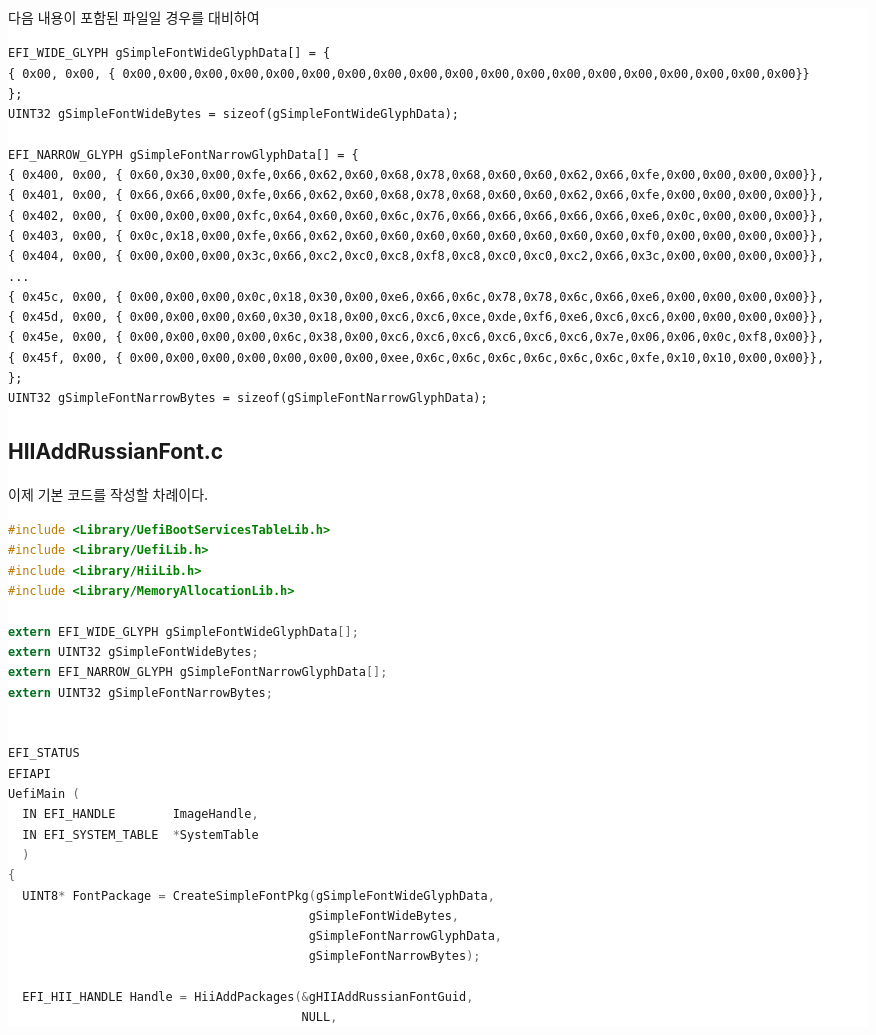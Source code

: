 

&#x20;다음 내용이 포함된 파일일 경우를 대비하여

```
EFI_WIDE_GLYPH gSimpleFontWideGlyphData[] = {
{ 0x00, 0x00, { 0x00,0x00,0x00,0x00,0x00,0x00,0x00,0x00,0x00,0x00,0x00,0x00,0x00,0x00,0x00,0x00,0x00,0x00,0x00}}
};
UINT32 gSimpleFontWideBytes = sizeof(gSimpleFontWideGlyphData);

EFI_NARROW_GLYPH gSimpleFontNarrowGlyphData[] = {
{ 0x400, 0x00, { 0x60,0x30,0x00,0xfe,0x66,0x62,0x60,0x68,0x78,0x68,0x60,0x60,0x62,0x66,0xfe,0x00,0x00,0x00,0x00}},
{ 0x401, 0x00, { 0x66,0x66,0x00,0xfe,0x66,0x62,0x60,0x68,0x78,0x68,0x60,0x60,0x62,0x66,0xfe,0x00,0x00,0x00,0x00}},
{ 0x402, 0x00, { 0x00,0x00,0x00,0xfc,0x64,0x60,0x60,0x6c,0x76,0x66,0x66,0x66,0x66,0x66,0xe6,0x0c,0x00,0x00,0x00}},
{ 0x403, 0x00, { 0x0c,0x18,0x00,0xfe,0x66,0x62,0x60,0x60,0x60,0x60,0x60,0x60,0x60,0x60,0xf0,0x00,0x00,0x00,0x00}},
{ 0x404, 0x00, { 0x00,0x00,0x00,0x3c,0x66,0xc2,0xc0,0xc8,0xf8,0xc8,0xc0,0xc0,0xc2,0x66,0x3c,0x00,0x00,0x00,0x00}},
...
{ 0x45c, 0x00, { 0x00,0x00,0x00,0x0c,0x18,0x30,0x00,0xe6,0x66,0x6c,0x78,0x78,0x6c,0x66,0xe6,0x00,0x00,0x00,0x00}},
{ 0x45d, 0x00, { 0x00,0x00,0x00,0x60,0x30,0x18,0x00,0xc6,0xc6,0xce,0xde,0xf6,0xe6,0xc6,0xc6,0x00,0x00,0x00,0x00}},
{ 0x45e, 0x00, { 0x00,0x00,0x00,0x00,0x6c,0x38,0x00,0xc6,0xc6,0xc6,0xc6,0xc6,0xc6,0x7e,0x06,0x06,0x0c,0xf8,0x00}},
{ 0x45f, 0x00, { 0x00,0x00,0x00,0x00,0x00,0x00,0x00,0xee,0x6c,0x6c,0x6c,0x6c,0x6c,0x6c,0xfe,0x10,0x10,0x00,0x00}},
};
UINT32 gSimpleFontNarrowBytes = sizeof(gSimpleFontNarrowGlyphData);
```



## HIIAddRussianFont.c

&#x20;이제 기본 코드를 작성할 차례이다.

```c
#include <Library/UefiBootServicesTableLib.h>
#include <Library/UefiLib.h>
#include <Library/HiiLib.h>
#include <Library/MemoryAllocationLib.h>

extern EFI_WIDE_GLYPH gSimpleFontWideGlyphData[];
extern UINT32 gSimpleFontWideBytes;
extern EFI_NARROW_GLYPH gSimpleFontNarrowGlyphData[];
extern UINT32 gSimpleFontNarrowBytes;


EFI_STATUS
EFIAPI
UefiMain (
  IN EFI_HANDLE        ImageHandle,
  IN EFI_SYSTEM_TABLE  *SystemTable
  )
{
  UINT8* FontPackage = CreateSimpleFontPkg(gSimpleFontWideGlyphData,
                                          gSimpleFontWideBytes,
                                          gSimpleFontNarrowGlyphData,
                                          gSimpleFontNarrowBytes);

  EFI_HII_HANDLE Handle = HiiAddPackages(&gHIIAddRussianFontGuid,
                                         NULL,
```